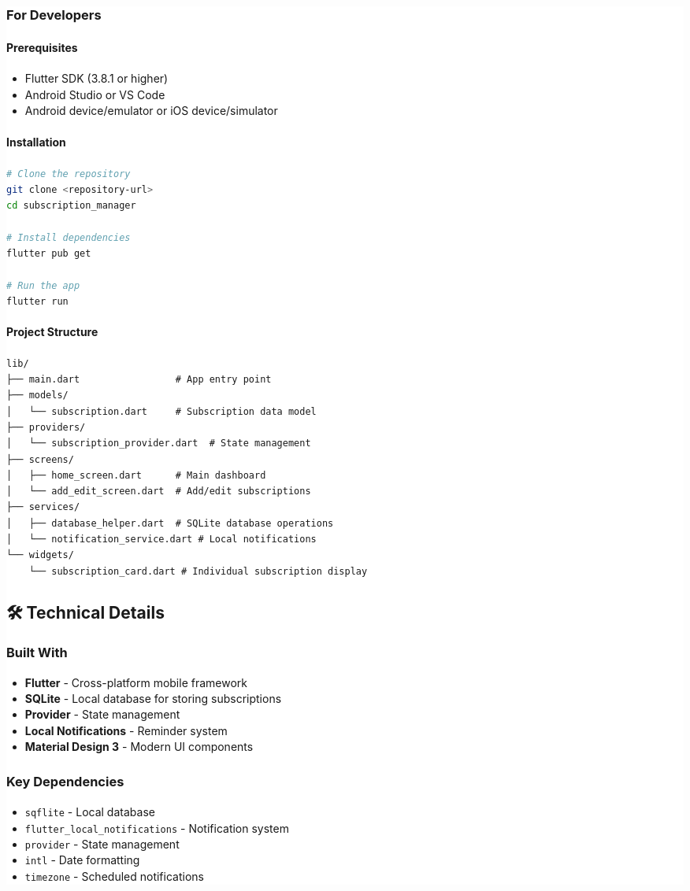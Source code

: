 ### For Developers

#### Prerequisites
- Flutter SDK (3.8.1 or higher)
- Android Studio or VS Code
- Android device/emulator or iOS device/simulator

#### Installation
```bash
# Clone the repository
git clone <repository-url>
cd subscription_manager

# Install dependencies
flutter pub get

# Run the app
flutter run
```

#### Project Structure
```
lib/
├── main.dart                 # App entry point
├── models/
│   └── subscription.dart     # Subscription data model
├── providers/
│   └── subscription_provider.dart  # State management
├── screens/
│   ├── home_screen.dart      # Main dashboard
│   └── add_edit_screen.dart  # Add/edit subscriptions
├── services/
│   ├── database_helper.dart  # SQLite database operations
│   └── notification_service.dart # Local notifications
└── widgets/
    └── subscription_card.dart # Individual subscription display
```

## 🛠️ Technical Details

### Built With
- **Flutter** - Cross-platform mobile framework
- **SQLite** - Local database for storing subscriptions
- **Provider** - State management
- **Local Notifications** - Reminder system
- **Material Design 3** - Modern UI components

### Key Dependencies
- `sqflite` - Local database
- `flutter_local_notifications` - Notification system
- `provider` - State management
- `intl` - Date formatting
- `timezone` - Scheduled notifications
